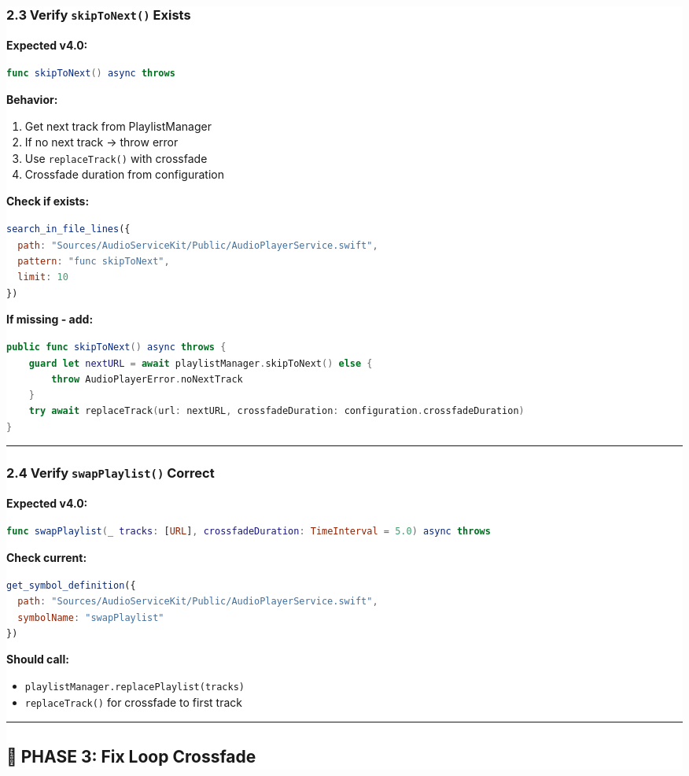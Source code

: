 ### 2.3 Verify `skipToNext()` Exists

**Expected v4.0:**
```swift
func skipToNext() async throws
```

**Behavior:**
1. Get next track from PlaylistManager
2. If no next track → throw error
3. Use `replaceTrack()` with crossfade
4. Crossfade duration from configuration

**Check if exists:**
```javascript
search_in_file_lines({
  path: "Sources/AudioServiceKit/Public/AudioPlayerService.swift",
  pattern: "func skipToNext",
  limit: 10
})
```

**If missing - add:**
```swift
public func skipToNext() async throws {
    guard let nextURL = await playlistManager.skipToNext() else {
        throw AudioPlayerError.noNextTrack
    }
    try await replaceTrack(url: nextURL, crossfadeDuration: configuration.crossfadeDuration)
}
```

---

### 2.4 Verify `swapPlaylist()` Correct

**Expected v4.0:**
```swift
func swapPlaylist(_ tracks: [URL], crossfadeDuration: TimeInterval = 5.0) async throws
```

**Check current:**
```javascript
get_symbol_definition({
  path: "Sources/AudioServiceKit/Public/AudioPlayerService.swift",
  symbolName: "swapPlaylist"
})
```

**Should call:**
- `playlistManager.replacePlaylist(tracks)`
- `replaceTrack()` for crossfade to first track

---

## 🚀 PHASE 3: Fix Loop Crossfade
